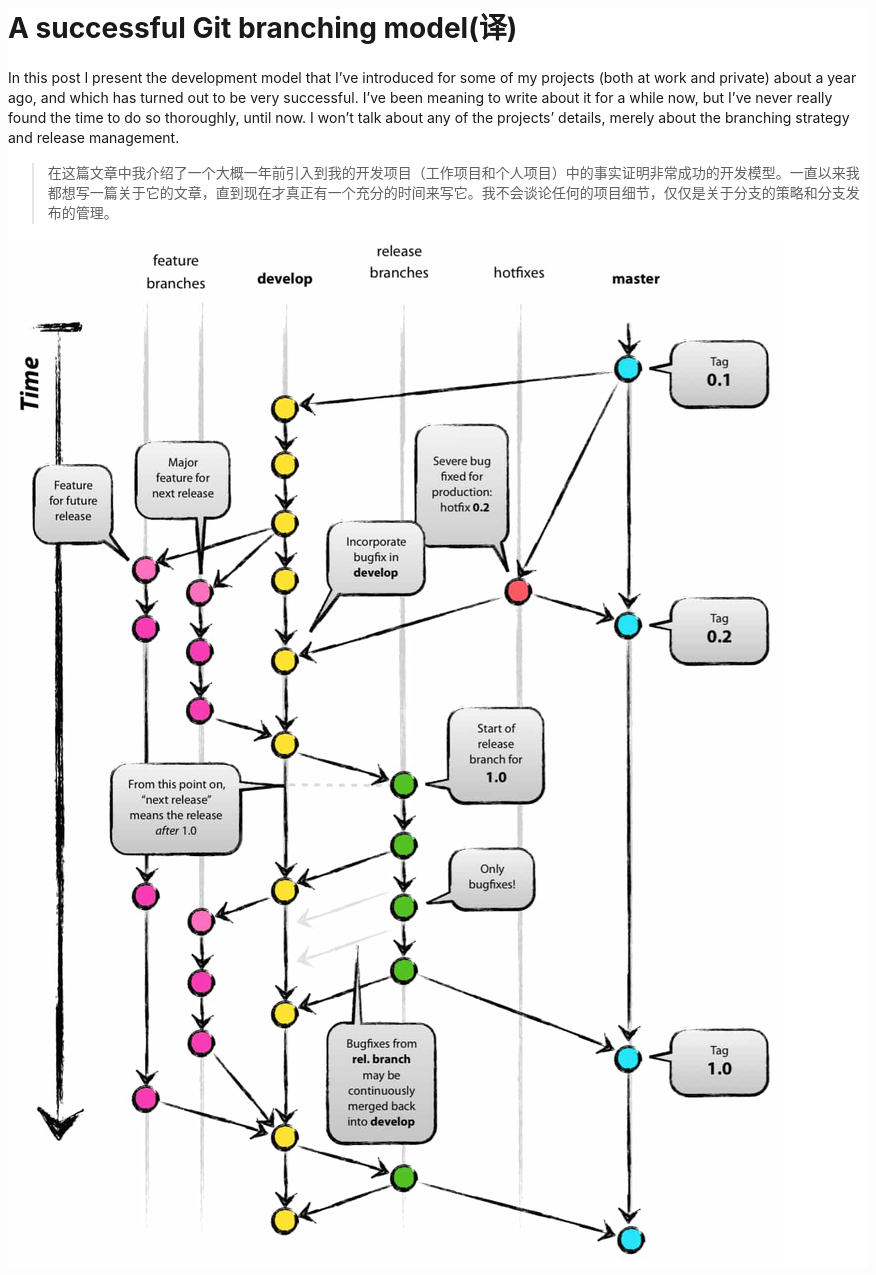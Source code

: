# A successful Git branching model\(译\)

In this post I present the development model that I’ve introduced for some of my projects \(both at work and private\) about a year ago, and which has turned out to be very successful. I’ve been meaning to write about it for a while now, but I’ve never really found the time to do so thoroughly, until now. I won’t talk about any of the projects’ details, merely about the branching strategy and release management.

> 在这篇文章中我介绍了一个大概一年前引入到我的开发项目（工作项目和个人项目）中的事实证明非常成功的开发模型。一直以来我都想写一篇关于它的文章，直到现在才真正有一个充分的时间来写它。我不会谈论任何的项目细节，仅仅是关于分支的策略和分支发布的管理。

![](.gitbook/assets/git-model.jpg)